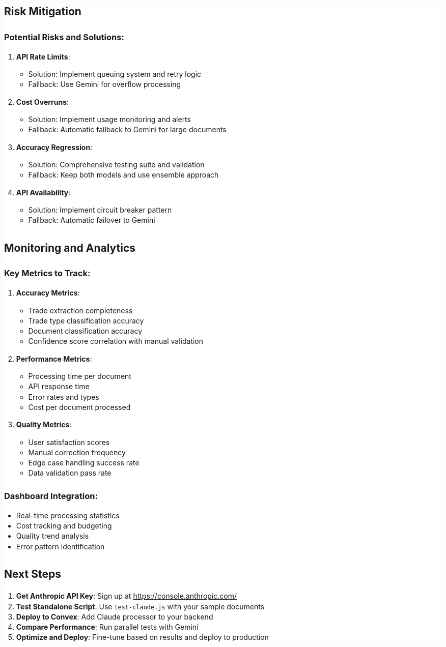 ## Risk Mitigation

### Potential Risks and Solutions:

1. **API Rate Limits**: 
   - Solution: Implement queuing system and retry logic
   - Fallback: Use Gemini for overflow processing

2. **Cost Overruns**:
   - Solution: Implement usage monitoring and alerts
   - Fallback: Automatic fallback to Gemini for large documents

3. **Accuracy Regression**:
   - Solution: Comprehensive testing suite and validation
   - Fallback: Keep both models and use ensemble approach

4. **API Availability**:
   - Solution: Implement circuit breaker pattern
   - Fallback: Automatic failover to Gemini

## Monitoring and Analytics

### Key Metrics to Track:

1. **Accuracy Metrics**:
   - Trade extraction completeness
   - Trade type classification accuracy
   - Document classification accuracy
   - Confidence score correlation with manual validation

2. **Performance Metrics**:
   - Processing time per document
   - API response time
   - Error rates and types
   - Cost per document processed

3. **Quality Metrics**:
   - User satisfaction scores
   - Manual correction frequency
   - Edge case handling success rate
   - Data validation pass rate

### Dashboard Integration:
- Real-time processing statistics
- Cost tracking and budgeting
- Quality trend analysis
- Error pattern identification

## Next Steps

1. **Get Anthropic API Key**: Sign up at https://console.anthropic.com/
2. **Test Standalone Script**: Use `test-claude.js` with your sample documents
3. **Deploy to Convex**: Add Claude processor to your backend
4. **Compare Performance**: Run parallel tests with Gemini
5. **Optimize and Deploy**: Fine-tune based on results and deploy to production
